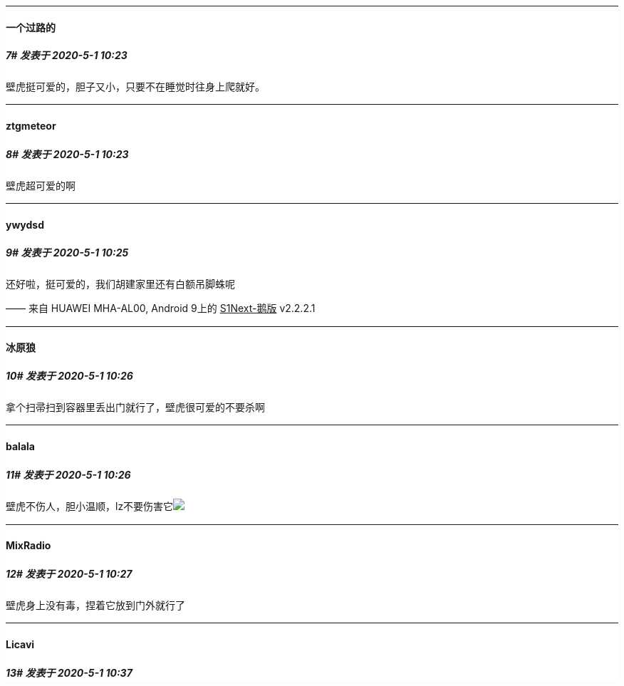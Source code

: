 -----

####  一个过路的  
##### 7#       发表于 2020-5-1 10:23


壁虎挺可爱的，胆子又小，只要不在睡觉时往身上爬就好。


-----

####  ztgmeteor  
##### 8#       发表于 2020-5-1 10:23


壁虎超可爱的啊


-----

####  ywydsd  
##### 9#       发表于 2020-5-1 10:25


还好啦，挺可爱的，我们胡建家里还有白额吊脚蛛呢

—— 来自 HUAWEI MHA-AL00, Android 9上的 [S1Next-鹅版](https://github.com/ykrank/S1-Next/releases) v2.2.2.1


-----

####  冰原狼  
##### 10#       发表于 2020-5-1 10:26


拿个扫帚扫到容器里丢出门就行了，壁虎很可爱的不要杀啊


-----

####  balala  
##### 11#       发表于 2020-5-1 10:26


壁虎不伤人，胆小温顺，lz不要伤害它<img src="https://static.saraba1st.com/image/smiley/face2017/135.png" referrerpolicy="no-referrer">


-----

####  MixRadio  
##### 12#       发表于 2020-5-1 10:27


壁虎身上没有毒，捏着它放到门外就行了


-----

####  Licavi  
##### 13#       发表于 2020-5-1 10:37
